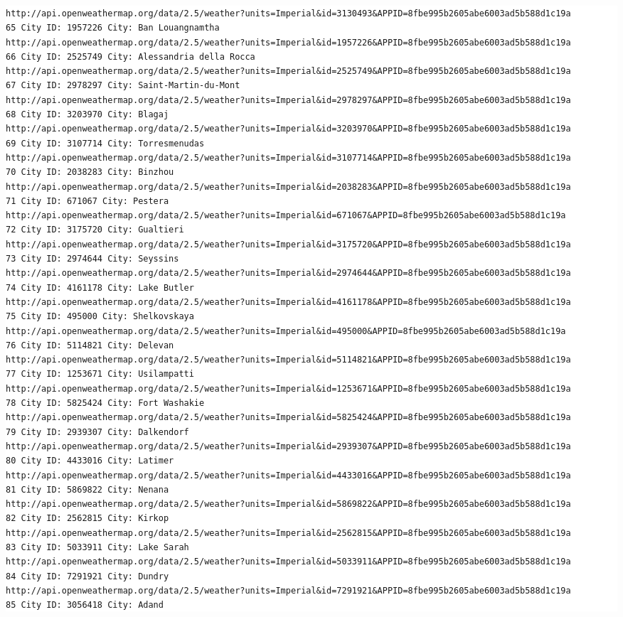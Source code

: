     http://api.openweathermap.org/data/2.5/weather?units=Imperial&id=3130493&APPID=8fbe995b2605abe6003ad5b588d1c19a
    65 City ID: 1957226 City: Ban Louangnamtha
    http://api.openweathermap.org/data/2.5/weather?units=Imperial&id=1957226&APPID=8fbe995b2605abe6003ad5b588d1c19a
    66 City ID: 2525749 City: Alessandria della Rocca
    http://api.openweathermap.org/data/2.5/weather?units=Imperial&id=2525749&APPID=8fbe995b2605abe6003ad5b588d1c19a
    67 City ID: 2978297 City: Saint-Martin-du-Mont
    http://api.openweathermap.org/data/2.5/weather?units=Imperial&id=2978297&APPID=8fbe995b2605abe6003ad5b588d1c19a
    68 City ID: 3203970 City: Blagaj
    http://api.openweathermap.org/data/2.5/weather?units=Imperial&id=3203970&APPID=8fbe995b2605abe6003ad5b588d1c19a
    69 City ID: 3107714 City: Torresmenudas
    http://api.openweathermap.org/data/2.5/weather?units=Imperial&id=3107714&APPID=8fbe995b2605abe6003ad5b588d1c19a
    70 City ID: 2038283 City: Binzhou
    http://api.openweathermap.org/data/2.5/weather?units=Imperial&id=2038283&APPID=8fbe995b2605abe6003ad5b588d1c19a
    71 City ID: 671067 City: Pestera
    http://api.openweathermap.org/data/2.5/weather?units=Imperial&id=671067&APPID=8fbe995b2605abe6003ad5b588d1c19a
    72 City ID: 3175720 City: Gualtieri
    http://api.openweathermap.org/data/2.5/weather?units=Imperial&id=3175720&APPID=8fbe995b2605abe6003ad5b588d1c19a
    73 City ID: 2974644 City: Seyssins
    http://api.openweathermap.org/data/2.5/weather?units=Imperial&id=2974644&APPID=8fbe995b2605abe6003ad5b588d1c19a
    74 City ID: 4161178 City: Lake Butler
    http://api.openweathermap.org/data/2.5/weather?units=Imperial&id=4161178&APPID=8fbe995b2605abe6003ad5b588d1c19a
    75 City ID: 495000 City: Shelkovskaya
    http://api.openweathermap.org/data/2.5/weather?units=Imperial&id=495000&APPID=8fbe995b2605abe6003ad5b588d1c19a
    76 City ID: 5114821 City: Delevan
    http://api.openweathermap.org/data/2.5/weather?units=Imperial&id=5114821&APPID=8fbe995b2605abe6003ad5b588d1c19a
    77 City ID: 1253671 City: Usilampatti
    http://api.openweathermap.org/data/2.5/weather?units=Imperial&id=1253671&APPID=8fbe995b2605abe6003ad5b588d1c19a
    78 City ID: 5825424 City: Fort Washakie
    http://api.openweathermap.org/data/2.5/weather?units=Imperial&id=5825424&APPID=8fbe995b2605abe6003ad5b588d1c19a
    79 City ID: 2939307 City: Dalkendorf
    http://api.openweathermap.org/data/2.5/weather?units=Imperial&id=2939307&APPID=8fbe995b2605abe6003ad5b588d1c19a
    80 City ID: 4433016 City: Latimer
    http://api.openweathermap.org/data/2.5/weather?units=Imperial&id=4433016&APPID=8fbe995b2605abe6003ad5b588d1c19a
    81 City ID: 5869822 City: Nenana
    http://api.openweathermap.org/data/2.5/weather?units=Imperial&id=5869822&APPID=8fbe995b2605abe6003ad5b588d1c19a
    82 City ID: 2562815 City: Kirkop
    http://api.openweathermap.org/data/2.5/weather?units=Imperial&id=2562815&APPID=8fbe995b2605abe6003ad5b588d1c19a
    83 City ID: 5033911 City: Lake Sarah
    http://api.openweathermap.org/data/2.5/weather?units=Imperial&id=5033911&APPID=8fbe995b2605abe6003ad5b588d1c19a
    84 City ID: 7291921 City: Dundry
    http://api.openweathermap.org/data/2.5/weather?units=Imperial&id=7291921&APPID=8fbe995b2605abe6003ad5b588d1c19a
    85 City ID: 3056418 City: Adand